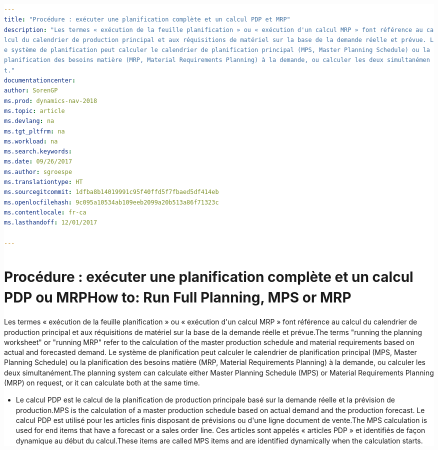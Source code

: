```yaml
---
title: "Procédure : exécuter une planification complète et un calcul PDP et MRP"
description: "Les termes « exécution de la feuille planification » ou « exécution d'un calcul MRP » font référence au calcul du calendrier de production principal et aux réquisitions de matériel sur la base de la demande réelle et prévue. Le système de planification peut calculer le calendrier de planification principal (MPS, Master Planning Schedule) ou la planification des besoins matière (MRP, Material Requirements Planning) à la demande, ou calculer les deux simultanément."
documentationcenter: 
author: SorenGP
ms.prod: dynamics-nav-2018
ms.topic: article
ms.devlang: na
ms.tgt_pltfrm: na
ms.workload: na
ms.search.keywords: 
ms.date: 09/26/2017
ms.author: sgroespe
ms.translationtype: HT
ms.sourcegitcommit: 1dfba8b14019991c95f40ffd5f7fbaed5df414eb
ms.openlocfilehash: 9c095a10534ab109eeb2099a20b513a86f71323c
ms.contentlocale: fr-ca
ms.lasthandoff: 12/01/2017

---
```

# <a name="how-to-run-full-planning-mps-or-mrp"></a><span data-ttu-id="5697e-104">Procédure : exécuter une planification complète et un calcul PDP ou MRP</span><span class="sxs-lookup"><span data-stu-id="5697e-104">How to: Run Full Planning, MPS or MRP</span></span>
<span data-ttu-id="5697e-105">Les termes « exécution de la feuille planification » ou « exécution d'un calcul MRP » font référence au calcul du calendrier de production principal et aux réquisitions de matériel sur la base de la demande réelle et prévue.</span><span class="sxs-lookup"><span data-stu-id="5697e-105">The terms "running the planning worksheet" or "running MRP" refer to the calculation of the master production schedule and material requirements based on actual and forecasted demand.</span></span> <span data-ttu-id="5697e-106">Le système de planification peut calculer le calendrier de planification principal (MPS, Master Planning Schedule) ou la planification des besoins matière (MRP, Material Requirements Planning) à la demande, ou calculer les deux simultanément.</span><span class="sxs-lookup"><span data-stu-id="5697e-106">The planning system can calculate either Master Planning Schedule (MPS) or Material Requirements Planning (MRP) on request, or it can calculate both at the same time.</span></span>  

-   <span data-ttu-id="5697e-107">Le calcul PDP est le calcul de la planification de production principale basé sur la demande réelle et la prévision de production.</span><span class="sxs-lookup"><span data-stu-id="5697e-107">MPS is the calculation of a master production schedule based on actual demand and the production forecast.</span></span> <span data-ttu-id="5697e-108">Le calcul PDP est utilisé pour les articles finis disposant de prévisions ou d'une ligne document de vente.</span><span class="sxs-lookup"><span data-stu-id="5697e-108">The MPS calculation is used for end items that have a forecast or a sales order line.</span></span> <span data-ttu-id="5697e-109">Ces articles sont appelés « articles PDP » et identifiés de façon dynamique au début du calcul.</span><span class="sxs-lookup"><span data-stu-id="5697e-109">These items are called MPS items and are identified dynamically when the calculation starts.</span></span>  